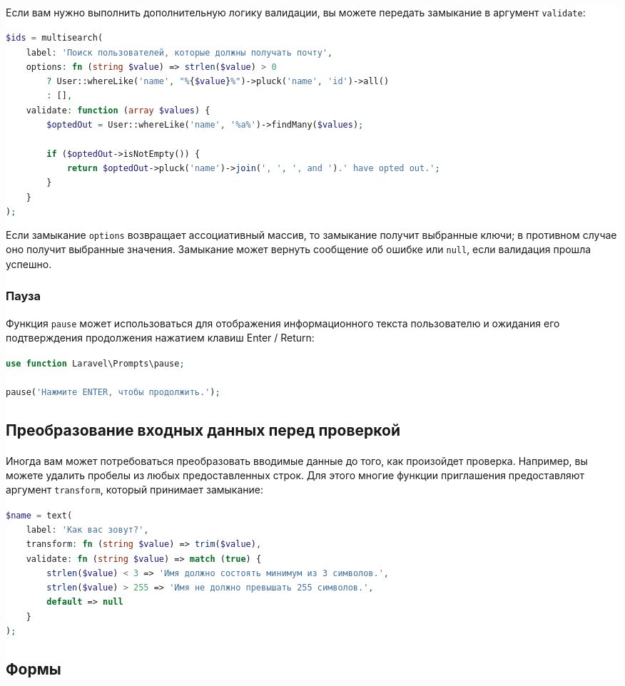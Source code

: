 Если вам нужно выполнить дополнительную логику валидации, вы можете передать замыкание в аргумент `validate`:

```php
$ids = multisearch(
    label: 'Поиск пользователей, которые должны получать почту',
    options: fn (string $value) => strlen($value) > 0
        ? User::whereLike('name', "%{$value}%")->pluck('name', 'id')->all()
        : [],
    validate: function (array $values) {
        $optedOut = User::whereLike('name', '%a%')->findMany($values);

        if ($optedOut->isNotEmpty()) {
            return $optedOut->pluck('name')->join(', ', ', and ').' have opted out.';
        }
    }
);
```

Если замыкание `options` возвращает ассоциативный массив, то замыкание получит выбранные ключи; в противном случае оно получит выбранные значения. Замыкание может вернуть сообщение об ошибке или `null`, если валидация прошла успешно.

<a name="pause"></a>
### Пауза

Функция `pause` может использоваться для отображения информационного текста пользователю и ожидания его подтверждения продолжения нажатием клавиш Enter / Return:

```php
use function Laravel\Prompts\pause;

pause('Нажмите ENTER, чтобы продолжить.');
```

<a name="transforming-input-before-validation"></a>
## Преобразование входных данных перед проверкой

Иногда вам может потребоваться преобразовать вводимые данные до того, как произойдет проверка. Например, вы можете удалить пробелы из любых предоставленных строк. Для этого многие функции приглашения предоставляют аргумент `transform`, который принимает замыкание:

```php
$name = text(
    label: 'Как вас зовут?',
    transform: fn (string $value) => trim($value),
    validate: fn (string $value) => match (true) {
        strlen($value) < 3 => 'Имя должно состоять минимум из 3 символов.',
        strlen($value) > 255 => 'Имя не должно превышать 255 символов.',
        default => null
    }
);
```

<a name="forms"></a>
## Формы
